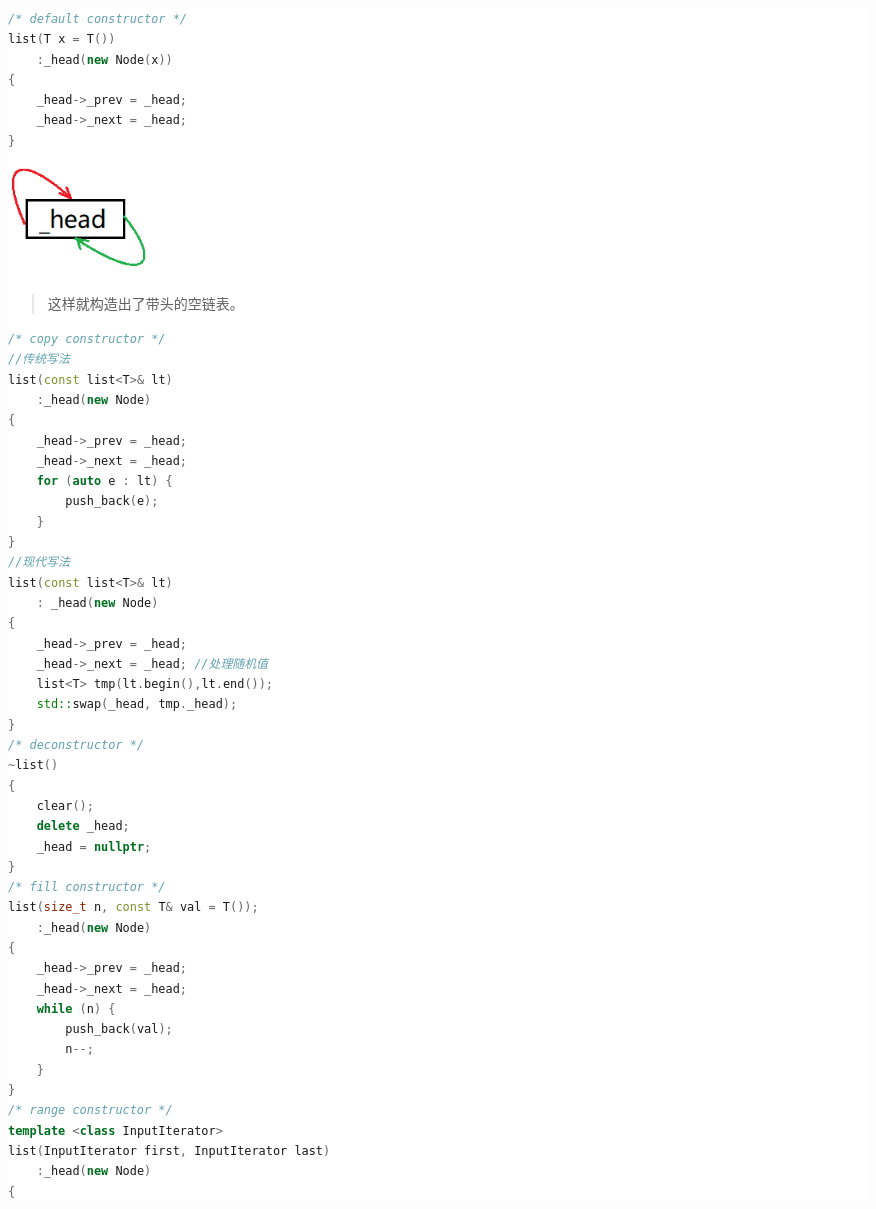 ~~~cpp
/* default constructor */
list(T x = T())
	:_head(new Node(x))
{
    _head->_prev = _head;
    _head->_next = _head;
}
~~~

<img src="List.assets/list类模拟实现构造空链表图示.png" style="zoom:80%;" />

> 这样就构造出了带头的空链表。

~~~cpp
/* copy constructor */
//传统写法
list(const list<T>& lt)
	:_head(new Node)
{
    _head->_prev = _head;
    _head->_next = _head;
    for (auto e : lt) {
        push_back(e);
    }
}
//现代写法
list(const list<T>& lt)
	: _head(new Node)
{
    _head->_prev = _head;
    _head->_next = _head; //处理随机值
    list<T> tmp(lt.begin(),lt.end());
    std::swap(_head, tmp._head);
}
/* deconstructor */
~list() 
{
    clear();
    delete _head;
    _head = nullptr;
}
/* fill constructor */
list(size_t n, const T& val = T());
	:_head(new Node)
{
    _head->_prev = _head;
    _head->_next = _head;
    while (n) {
        push_back(val);
        n--;
    }
}
/* range constructor */
template <class InputIterator>
list(InputIterator first, InputIterator last)
	:_head(new Node)
{
~~~